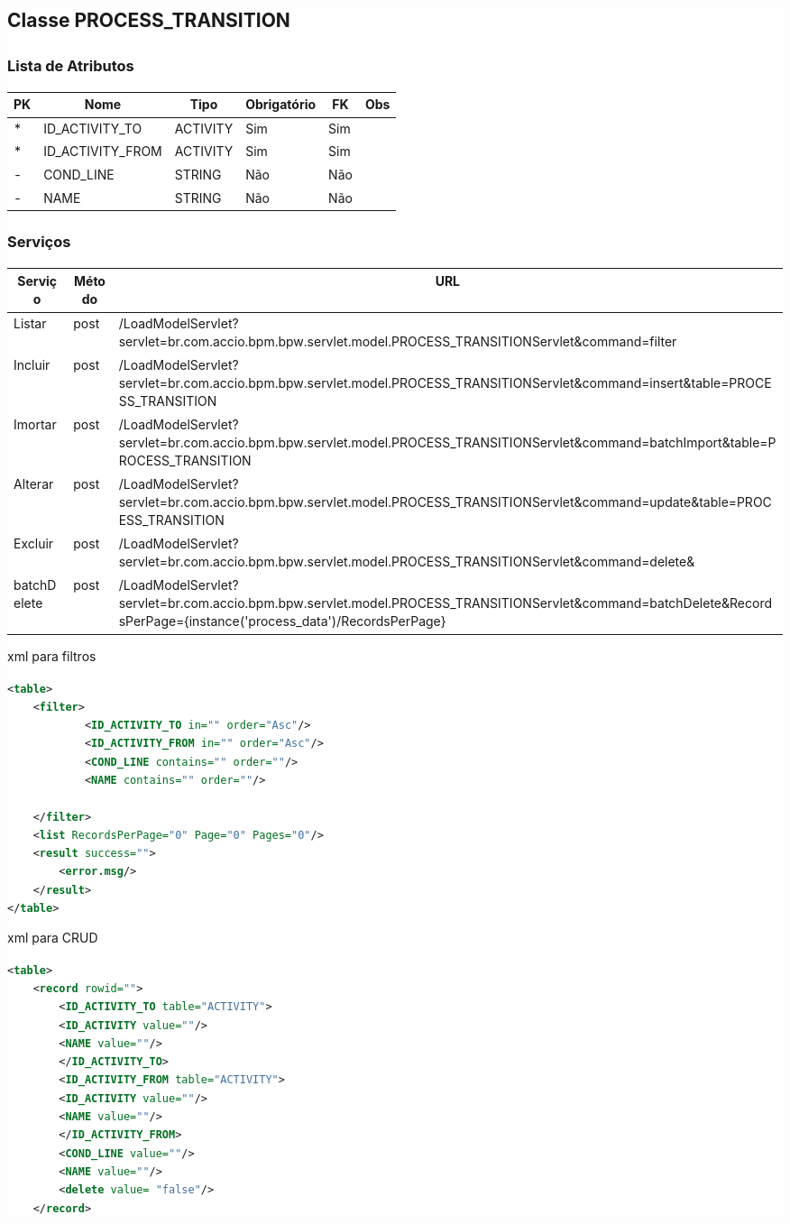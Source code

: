 ##    Classe PROCESS_TRANSITION

 

### Lista de Atributos


PK| Nome | Tipo | Obrigatório | FK| Obs
--|------|------|-------------|---|-----------
*| ID_ACTIVITY_TO | ACTIVITY | Sim | Sim|  
*| ID_ACTIVITY_FROM | ACTIVITY | Sim | Sim|  
-| COND_LINE|STRING| Não| Não| 
-| NAME|STRING| Não| Não| 

### Serviços


Serviço| Método| URL 
-------|-------|------		
Listar | post | /LoadModelServlet?servlet=br.com.accio.bpm.bpw.servlet.model.PROCESS_TRANSITIONServlet&amp;command=filter
Incluir | post | /LoadModelServlet?servlet=br.com.accio.bpm.bpw.servlet.model.PROCESS_TRANSITIONServlet&amp;command=insert&amp;table=PROCESS_TRANSITION
Imortar | post | /LoadModelServlet?servlet=br.com.accio.bpm.bpw.servlet.model.PROCESS_TRANSITIONServlet&amp;command=batchImport&amp;table=PROCESS_TRANSITION
Alterar | post | /LoadModelServlet?servlet=br.com.accio.bpm.bpw.servlet.model.PROCESS_TRANSITIONServlet&amp;command=update&amp;table=PROCESS_TRANSITION
Excluir | post | /LoadModelServlet?servlet=br.com.accio.bpm.bpw.servlet.model.PROCESS_TRANSITIONServlet&amp;command=delete&amp;
batchDelete | post | /LoadModelServlet?servlet=br.com.accio.bpm.bpw.servlet.model.PROCESS_TRANSITIONServlet&amp;command=batchDelete&amp;RecordsPerPage={instance('process_data')/RecordsPerPage}


xml para filtros
```xml
<table>
	<filter>
			<ID_ACTIVITY_TO in="" order="Asc"/>
			<ID_ACTIVITY_FROM in="" order="Asc"/>
			<COND_LINE contains="" order=""/>
			<NAME contains="" order=""/>

	</filter>
	<list RecordsPerPage="0" Page="0" Pages="0"/>
	<result success="">
		<error.msg/>
	</result>
</table>
```


xml para CRUD 
```xml
<table>
	<record rowid="">
		<ID_ACTIVITY_TO table="ACTIVITY">
		<ID_ACTIVITY value=""/>
		<NAME value=""/>
		</ID_ACTIVITY_TO>
		<ID_ACTIVITY_FROM table="ACTIVITY">
		<ID_ACTIVITY value=""/>
		<NAME value=""/>
		</ID_ACTIVITY_FROM>
		<COND_LINE value=""/>
		<NAME value=""/>
		<delete value= "false"/>
	</record>
```